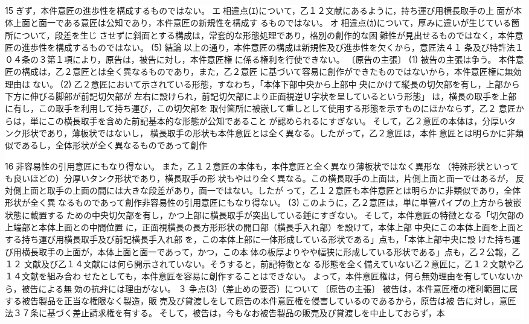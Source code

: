 15 
ぎず，本件意匠の進歩性を構成するものではない。 
      エ 相違点(ｴ)について，乙１２文献にあるように，持ち運び用横長取手の上
面が本体上面と面一である意匠は公知であり，本件意匠の新規性を構成す
るものではない。 
   オ 相違点(ｶ)について，厚みに違いが生じている箇所について，段差を生じ
させずに斜面とする構成は，常套的な形態処理であり，格別の創作的な困
難性が見出せるものではなく，本件意匠の進歩性を構成するものではない。 
  (5) 結論 
  以上の通り，本件意匠の構成は新規性及び進歩性を欠くから，意匠法４１
条及び特許法１０４条の３第１項により，原告は，被告に対し，本件意匠権
に係る権利を行使できない。 
 〔原告の主張〕 
(1) 被告の主張は争う。 
    本件意匠の構成は，乙２意匠とは全く異なるものであり，また，乙２意匠
に基づいて容易に創作ができたものではないから，本件意匠権に無効理由は
ない。 
  (2) 乙２意匠において示されている形態，すなわち，「本体下部中央から上部中
央にかけて縦長の切欠部を有し，上部から下方に伸びる脚部が前記切欠部が
左右に設けられ，前記切欠部により正面視逆Ｕ字状を呈しているという形態」
は，横長の取手を上部に有し，この取手を利用して持ち運び，この切欠部を
取付箇所に被嵌して重しとして使用する形態を示すものにほかならず，乙２
意匠からは，単にこの横長取手を含めた前記基本的な形態が公知であること
が認められるにすぎない。 
    そして，乙２意匠の本体は，分厚いタンク形状であり，薄板状ではないし，
横長取手の形状も本件意匠とは全く異なる。したがって，乙２意匠は，本件
意匠とは明らかに非類似であるし，全体形状が全く異なるものであって創作
   
16 
非容易性の引用意匠にもなり得ない。 
    また，乙１２意匠の本体も，本件意匠と全く異なり薄板状ではなく異形な
（特殊形状といっても良いほどの）分厚いタンク形状であり，横長取手の形
状もやはり全く異なる。この横長取手の上面は，片側上面と面一ではあるが，
反対側上面と取手の上面の間には大きな段差があり，面一ではない。したが
って，乙１２意匠も本件意匠とは明らかに非類似であり，全体形状が全く異
なるものであって創作非容易性の引用意匠にもなり得ない。 
  (3) このように，乙２意匠は，単に単管パイプの上方から被嵌状態に載置する
ための中央切欠部を有し，かつ上部に横長取手が突出している錘にすぎない。 
    そして，本件意匠の特徴となる「切欠部の上端部と本体上面との中間位置
に，正面視横長の長方形形状の開口部（横長手入れ部）を設けて，本体上部
中央にこの本体上面を上面とする持ち運び用横長取手及び前記横長手入れ部
を，この本体上部に一体形成している形状である」点も，「本体上部中央に設
けた持ち運び用横長取手の上面が，本体上面と面一であって，かつ，この本
体の板厚よりやや幅狭に形成している形状である」点も，乙２公報，乙１２
文献及び乙１４文献には何ら開示されていない。そうすると，前記特徴とな
る形態を全く備えていない乙２意匠に，乙１２文献や乙１４文献を組み合わ
せたとしても，本件意匠を容易に創作することはできない。 
    よって，本件意匠権は，何ら無効理由を有していないから，被告による無
効の抗弁には理由がない。 
３ 争点(3)（差止めの要否）について 
〔原告の主張〕 
   被告は，本件意匠権の権利範囲に属する被告製品を正当な権限なく製造，販
売及び貸渡しをして原告の本件意匠権を侵害しているのであるから，原告は被
告に対し，意匠法３７条に基づく差止請求権を有する。 
そして，被告は，今もなお被告製品の販売及び貸渡しを中止しておらず，本
   
